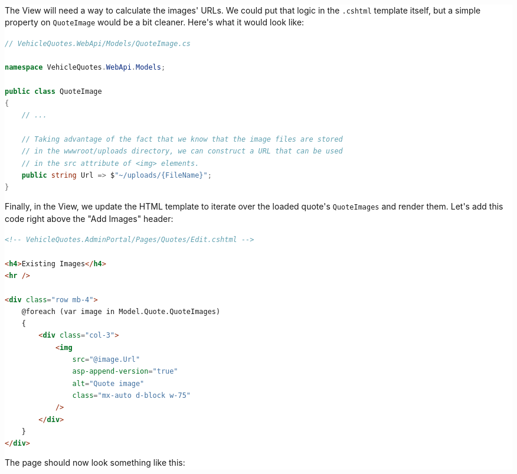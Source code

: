 The View will need a way to calculate the images' URLs. We could put that logic in the `.cshtml` template itself, but a simple property on `QuoteImage` would be a bit cleaner. Here's what it would look like:

```csharp
// VehicleQuotes.WebApi/Models/QuoteImage.cs

namespace VehicleQuotes.WebApi.Models;

public class QuoteImage
{
    // ...

    // Taking advantage of the fact that we know that the image files are stored
    // in the wwwroot/uploads directory, we can construct a URL that can be used
    // in the src attribute of <img> elements.
    public string Url => $"~/uploads/{FileName}";
}
```

Finally, in the View, we update the HTML template to iterate over the loaded quote's `QuoteImages` and render them. Let's add this code right above the "Add Images" header:

```html
<!-- VehicleQuotes.AdminPortal/Pages/Quotes/Edit.cshtml -->

<h4>Existing Images</h4>
<hr />

<div class="row mb-4">
    @foreach (var image in Model.Quote.QuoteImages)
    {
        <div class="col-3">
            <img
                src="@image.Url"
                asp-append-version="true"
                alt="Quote image"
                class="mx-auto d-block w-75"
            />
        </div>
    }
</div>
```

The page should now look something like this:
